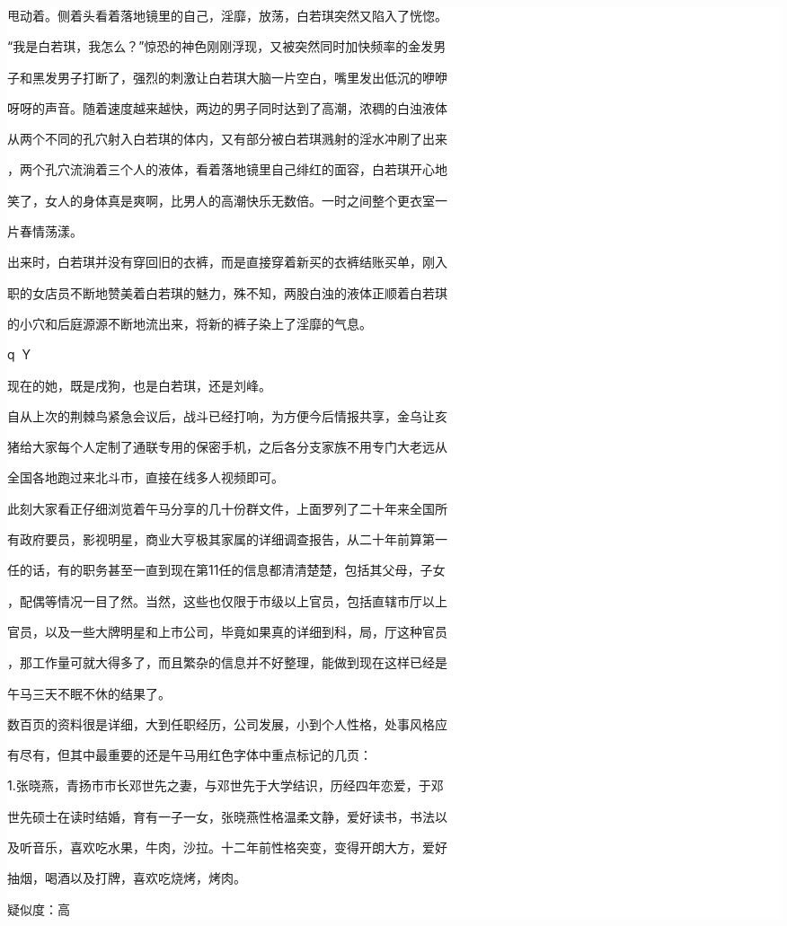 甩动着。侧着头看着落地镜里的自己，淫靡，放荡，白若琪突然又陷入了恍惚。



“我是白若琪，我怎么？”惊恐的神色刚刚浮现，又被突然同时加快频率的金发男

子和黑发男子打断了，强烈的刺激让白若琪大脑一片空白，嘴里发出低沉的咿咿

呀呀的声音。随着速度越来越快，两边的男子同时达到了高潮，浓稠的白浊液体

从两个不同的孔穴射入白若琪的体内，又有部分被白若琪溅射的淫水冲刷了出来

，两个孔穴流淌着三个人的液体，看着落地镜里自己绯红的面容，白若琪开心地

笑了，女人的身体真是爽啊，比男人的高潮快乐无数倍。一时之间整个更衣室一

片春情荡漾。

出来时，白若琪并没有穿回旧的衣裤，而是直接穿着新买的衣裤结账买单，刚入

职的女店员不断地赞美着白若琪的魅力，殊不知，两股白浊的液体正顺着白若琪

的小穴和后庭源源不断地流出来，将新的裤子染上了淫靡的气息。

q  Y



现在的她，既是戌狗，也是白若琪，还是刘峰。



自从上次的荆棘鸟紧急会议后，战斗已经打响，为方便今后情报共享，金乌让亥

猪给大家每个人定制了通联专用的保密手机，之后各分支家族不用专门大老远从

全国各地跑过来北斗市，直接在线多人视频即可。



此刻大家看正仔细浏览着午马分享的几十份群文件，上面罗列了二十年来全国所

有政府要员，影视明星，商业大亨极其家属的详细调查报告，从二十年前算第一

任的话，有的职务甚至一直到现在第11任的信息都清清楚楚，包括其父母，子女

，配偶等情况一目了然。当然，这些也仅限于市级以上官员，包括直辖市厅以上

官员，以及一些大牌明星和上市公司，毕竟如果真的详细到科，局，厅这种官员

，那工作量可就大得多了，而且繁杂的信息并不好整理，能做到现在这样已经是

午马三天不眠不休的结果了。

数百页的资料很是详细，大到任职经历，公司发展，小到个人性格，处事风格应

有尽有，但其中最重要的还是午马用红色字体中重点标记的几页：

1.张晓燕，青扬市市长邓世先之妻，与邓世先于大学结识，历经四年恋爱，于邓

世先硕士在读时结婚，育有一子一女，张晓燕性格温柔文静，爱好读书，书法以

及听音乐，喜欢吃水果，牛肉，沙拉。十二年前性格突变，变得开朗大方，爱好

抽烟，喝酒以及打牌，喜欢吃烧烤，烤肉。



疑似度：高
